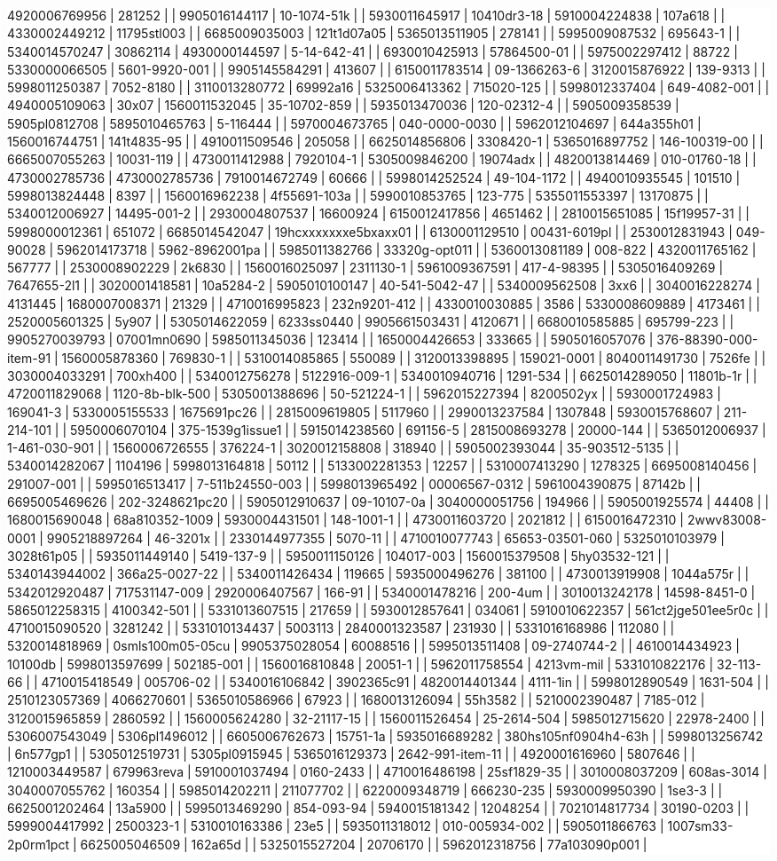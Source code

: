 4920006769956 | 281252 |  | 9905016144117 | 10-1074-51k |  | 5930011645917 | 10410dr3-18 | 
5910004224838 | 107a618 |  | 4330002449212 | 11795stl003 |  | 6685009035003 | 121t1d07a05 | 
5365013511905 | 278141 |  | 5995009087532 | 695643-1 |  | 5340014570247 | 30862114 | 
4930000144597 | 5-14-642-41 |  | 6930010425913 | 57864500-01 |  | 5975002297412 | 88722 | 
5330000066505 | 5601-9920-001 |  | 9905145584291 | 413607 |  | 6150011783514 | 09-1366263-6 | 
3120015876922 | 139-9313 |  | 5998011250387 | 7052-8180 |  | 3110013280772 | 69992a16 | 
5325006413362 | 715020-125 |  | 5998012337404 | 649-4082-001 |  | 4940005109063 | 30x07 | 
1560011532045 | 35-10702-859 |  | 5935013470036 | 120-02312-4 |  | 5905009358539 | 5905pl0812708 | 
5895010465763 | 5-116444 |  | 5970004673765 | 040-0000-0030 |  | 5962012104697 | 644a355h01 | 
1560016744751 | 141t4835-95 |  | 4910011509546 | 205058 |  | 6625014856806 | 3308420-1 | 
5365016897752 | 146-100319-00 |  | 6665007055263 | 10031-119 |  | 4730011412988 | 7920104-1 | 
5305009846200 | 19074adx |  | 4820013814469 | 010-01760-18 |  | 4730002785736 | 4730002785736 | 
7910014672749 | 60666 |  | 5998014252524 | 49-104-1172 |  | 4940010935545 | 101510 | 
5998013824448 | 8397 |  | 1560016962238 | 4f55691-103a |  | 5990010853765 | 123-775 | 
5355011553397 | 13170875 |  | 5340012006927 | 14495-001-2 |  | 2930004807537 | 16600924 | 
6150012417856 | 4651462 |  | 2810015651085 | 15f19957-31 |  | 5998000012361 | 651072 | 
6685014542047 | 19hcxxxxxxxe5bxaxx01 |  | 6130001129510 | 00431-6019pl |  | 2530012831943 | 049-90028 | 
5962014173718 | 5962-8962001pa |  | 5985011382766 | 33320g-opt011 |  | 5360013081189 | 008-822 | 
4320011765162 | 567777 |  | 2530008902229 | 2k6830 |  | 1560016025097 | 2311130-1 | 
5961009367591 | 417-4-98395 |  | 5305016409269 | 7647655-2l1 |  | 3020001418581 | 10a5284-2 | 
5905010100147 | 40-541-5042-47 |  | 5340009562508 | 3xx6 |  | 3040016228274 | 4131445 | 
1680007008371 | 21329 |  | 4710016995823 | 232n9201-412 |  | 4330010030885 | 3586 | 
5330008609889 | 4173461 |  | 2520005601325 | 5y907 |  | 5305014622059 | 6233ss0440 | 
9905661503431 | 4120671 |  | 6680010585885 | 695799-223 |  | 9905270039793 | 07001mn0690 | 
5985011345036 | 123414 |  | 1650004426653 | 333665 |  | 5905016057076 | 376-88390-000-item-91 | 
1560005878360 | 769830-1 |  | 5310014085865 | 550089 |  | 3120013398895 | 159021-0001 | 
8040011491730 | 7526fe |  | 3030004033291 | 700xh400 |  | 5340012756278 | 5122916-009-1 | 
5340010940716 | 1291-534 |  | 6625014289050 | 11801b-1r |  | 4720011829068 | 1120-8b-blk-500 | 
5305001388696 | 50-521224-1 |  | 5962015227394 | 8200502yx |  | 5930001724983 | 169041-3 | 
5330005155533 | 1675691pc26 |  | 2815009619805 | 5117960 |  | 2990013237584 | 1307848 | 
5930015768607 | 211-214-101 |  | 5950006070104 | 375-1539g1issue1 |  | 5915014238560 | 691156-5 | 
2815008693278 | 20000-144 |  | 5365012006937 | 1-461-030-901 |  | 1560006726555 | 376224-1 | 
3020012158808 | 318940 |  | 5905002393044 | 35-903512-5135 |  | 5340014282067 | 1104196 | 
5998013164818 | 50112 |  | 5133002281353 | 12257 |  | 5310007413290 | 1278325 | 
6695008140456 | 291007-001 |  | 5995016513417 | 7-511b24550-003 |  | 5998013965492 | 00006567-0312 | 
5961004390875 | 87142b |  | 6695005469626 | 202-3248621pc20 |  | 5905012910637 | 09-10107-0a | 
3040000051756 | 194966 |  | 5905001925574 | 44408 |  | 1680015690048 | 68a810352-1009 | 
5930004431501 | 148-1001-1 |  | 4730011603720 | 2021812 |  | 6150016472310 | 2wwv83008-0001 | 
9905218897264 | 46-3201x |  | 2330144977355 | 5070-11 |  | 4710010077743 | 65653-03501-060 | 
5325010103979 | 3028t61p05 |  | 5935011449140 | 5419-137-9 |  | 5950011150126 | 104017-003 | 
1560015379508 | 5hy03532-121 |  | 5340143944002 | 366a25-0027-22 |  | 5340011426434 | 119665 | 
5935000496276 | 381100 |  | 4730013919908 | 1044a575r |  | 5342012920487 | 717531147-009 | 
2920006407567 | 166-91 |  | 5340001478216 | 200-4um |  | 3010013242178 | 14598-8451-0 | 
5865012258315 | 4100342-501 |  | 5331013607515 | 217659 |  | 5930012857641 | 034061 | 
5910010622357 | 561ct2jge501ee5r0c |  | 4710015090520 | 3281242 |  | 5331010134437 | 5003113 | 
2840001323587 | 231930 |  | 5331016168986 | 112080 |  | 5320014818969 | 0smls100m05-05cu | 
9905375028054 | 60088516 |  | 5995013511408 | 09-2740744-2 |  | 4610014434923 | 10100db | 
5998013597699 | 502185-001 |  | 1560016810848 | 20051-1 |  | 5962011758554 | 4213vm-mil | 
5331010822176 | 32-113-66 |  | 4710015418549 | 005706-02 |  | 5340016106842 | 3902365c91 | 
4820014401344 | 4111-1in |  | 5998012890549 | 1631-504 |  | 2510123057369 | 4066270601 | 
5365010586966 | 67923 |  | 1680013126094 | 55h3582 |  | 5210002390487 | 7185-012 | 
3120015965859 | 2860592 |  | 1560005624280 | 32-21117-15 |  | 1560011526454 | 25-2614-504 | 
5985012715620 | 22978-2400 |  | 5306007543049 | 5306pl1496012 |  | 6605006762673 | 15751-1a | 
5935016689282 | 380hs105nf0904h4-63h |  | 5998013256742 | 6n577gp1 |  | 5305012519731 | 5305pl0915945 | 
5365016129373 | 2642-991-item-11 |  | 4920001616960 | 5807646 |  | 1210003449587 | 679963reva | 
5910001037494 | 0160-2433 |  | 4710016486198 | 25sf1829-35 |  | 3010008037209 | 608as-3014 | 
3040007055762 | 160354 |  | 5985014202211 | 211077702 |  | 6220009348719 | 666230-235 | 
5930009950390 | 1se3-3 |  | 6625001202464 | 13a5900 |  | 5995013469290 | 854-093-94 | 
5940015181342 | 12048254 |  | 7021014817734 | 30190-0203 |  | 5999004417992 | 2500323-1 | 
5310010163386 | 23e5 |  | 5935011318012 | 010-005934-002 |  | 5905011866763 | 1007sm33-2p0rm1pct | 
6625005046509 | 162a65d |  | 5325015527204 | 20706170 |  | 5962012318756 | 77a103090p001 | 